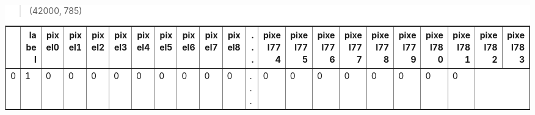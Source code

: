 > (42000, 785)

<div>
<style scoped>
    .dataframe tbody tr th:only-of-type {
        vertical-align: middle;
    }

    .dataframe tbody tr th {
        vertical-align: top;
    }

    .dataframe thead th {
        text-align: right;
    }
</style>
<table border="1" class="dataframe">
  <thead>
    <tr style="text-align: right;">
      <th></th>
      <th>label</th>
      <th>pixel0</th>
      <th>pixel1</th>
      <th>pixel2</th>
      <th>pixel3</th>
      <th>pixel4</th>
      <th>pixel5</th>
      <th>pixel6</th>
      <th>pixel7</th>
      <th>pixel8</th>
      <th>...</th>
      <th>pixel774</th>
      <th>pixel775</th>
      <th>pixel776</th>
      <th>pixel777</th>
      <th>pixel778</th>
      <th>pixel779</th>
      <th>pixel780</th>
      <th>pixel781</th>
      <th>pixel782</th>
      <th>pixel783</th>
    </tr>
  </thead>
  <tbody>
    <tr>
      <td>0</td>
      <td>1</td>
      <td>0</td>
      <td>0</td>
      <td>0</td>
      <td>0</td>
      <td>0</td>
      <td>0</td>
      <td>0</td>
      <td>0</td>
      <td>0</td>
      <td>...</td>
      <td>0</td>
      <td>0</td>
      <td>0</td>
      <td>0</td>
      <td>0</td>
      <td>0</td>
      <td>0</td>
      <td>0</td>